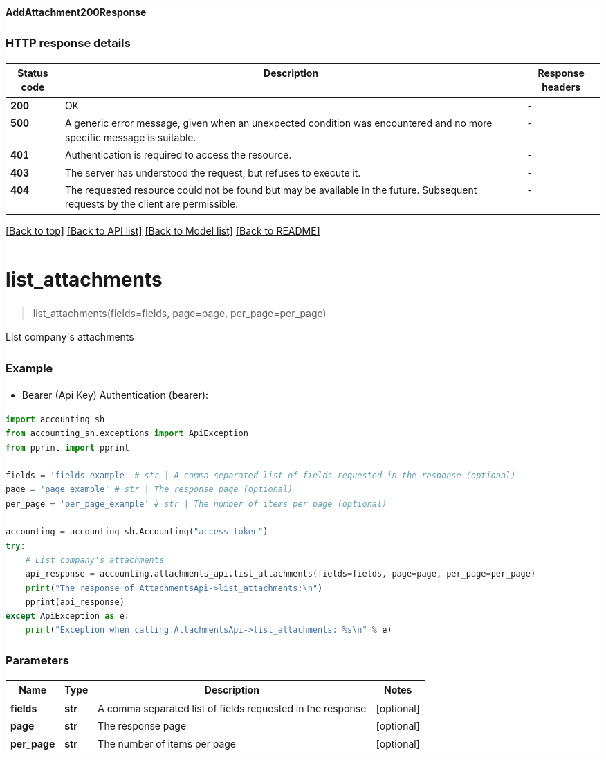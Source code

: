 [**AddAttachment200Response**](AddAttachment200Response.md)

### HTTP response details

| Status code | Description | Response headers |
|-------------|-------------|------------------|
**200** | OK |  -  |
**500** | A generic error message, given when an unexpected condition was encountered and no more specific message is suitable. |  -  |
**401** | Authentication is required to access the resource. |  -  |
**403** | The server has understood the request, but refuses to execute it. |  -  |
**404** | The requested resource could not be found but may be available in the future. Subsequent requests by the client are permissible. |  -  |

[[Back to top]](#) [[Back to API list]](../README.md#documentation-for-api-endpoints) [[Back to Model list]](../README.md#documentation-for-models) [[Back to README]](../README.md)

# **list_attachments**
> list_attachments(fields=fields, page=page, per_page=per_page)

List company's attachments

### Example

* Bearer (Api Key) Authentication (bearer):

```python
import accounting_sh
from accounting_sh.exceptions import ApiException
from pprint import pprint

fields = 'fields_example' # str | A comma separated list of fields requested in the response (optional)
page = 'page_example' # str | The response page (optional)
per_page = 'per_page_example' # str | The number of items per page (optional)

accounting = accounting_sh.Accounting("access_token")
try:
    # List company's attachments
    api_response = accounting.attachments_api.list_attachments(fields=fields, page=page, per_page=per_page)
    print("The response of AttachmentsApi->list_attachments:\n")
    pprint(api_response)
except ApiException as e:
    print("Exception when calling AttachmentsApi->list_attachments: %s\n" % e)

```



### Parameters


Name | Type | Description  | Notes
------------- | ------------- | ------------- | -------------
 **fields** | **str**| A comma separated list of fields requested in the response | [optional] 
 **page** | **str**| The response page | [optional] 
 **per_page** | **str**| The number of items per page | [optional] 
